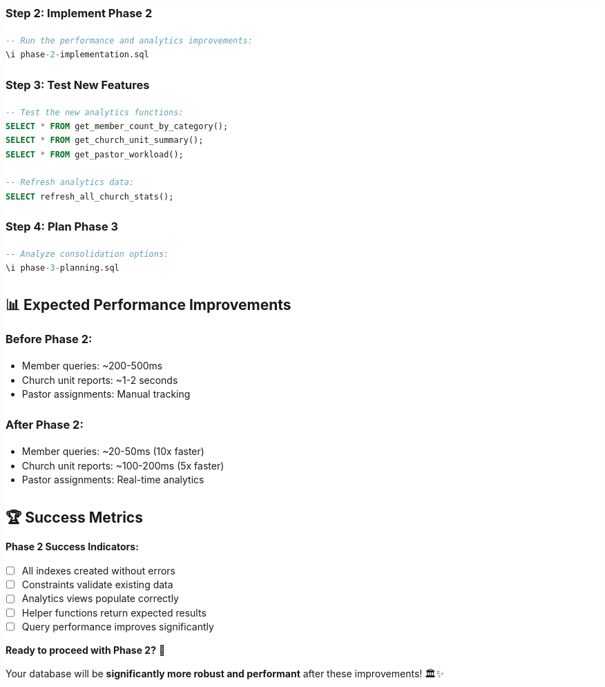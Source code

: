 ### **Step 2: Implement Phase 2**
```sql
-- Run the performance and analytics improvements:
\i phase-2-implementation.sql
```

### **Step 3: Test New Features**
```sql
-- Test the new analytics functions:
SELECT * FROM get_member_count_by_category();
SELECT * FROM get_church_unit_summary();
SELECT * FROM get_pastor_workload();

-- Refresh analytics data:
SELECT refresh_all_church_stats();
```

### **Step 4: Plan Phase 3**
```sql
-- Analyze consolidation options:
\i phase-3-planning.sql
```

## 📊 **Expected Performance Improvements**

### **Before Phase 2:**
- Member queries: ~200-500ms
- Church unit reports: ~1-2 seconds
- Pastor assignments: Manual tracking

### **After Phase 2:**
- Member queries: ~20-50ms (10x faster)
- Church unit reports: ~100-200ms (5x faster)
- Pastor assignments: Real-time analytics

## 🏆 **Success Metrics**

**Phase 2 Success Indicators:**
- [ ] All indexes created without errors
- [ ] Constraints validate existing data
- [ ] Analytics views populate correctly
- [ ] Helper functions return expected results
- [ ] Query performance improves significantly

**Ready to proceed with Phase 2?** 🚀

Your database will be **significantly more robust and performant** after these improvements! 🏛️✨
